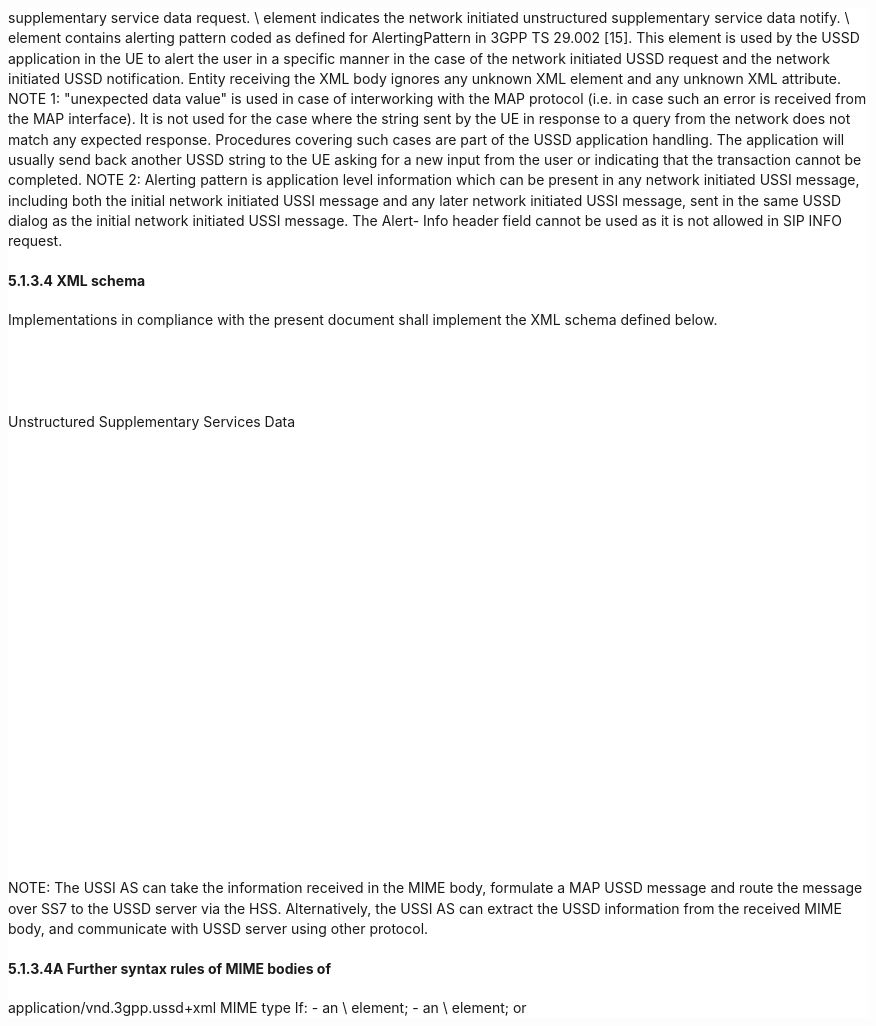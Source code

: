 supplementary service data request.
\ element indicates the network initiated unstructured
supplementary service data notify.
\ element contains alerting pattern coded as defined for
AlertingPattern in 3GPP TS 29.002 [15]. This element is used by the USSD
application in the UE to alert the user in a specific manner in the case of
the network initiated USSD request and the network initiated USSD
notification.
Entity receiving the XML body ignores any unknown XML element and any unknown
XML attribute.
NOTE 1: \"unexpected data value\" is used in case of interworking with the MAP
protocol (i.e. in case such an error is received from the MAP interface). It
is not used for the case where the string sent by the UE in response to a
query from the network does not match any expected response. Procedures
covering such cases are part of the USSD application handling. The application
will usually send back another USSD string to the UE asking for a new input
from the user or indicating that the transaction cannot be completed.
NOTE 2: Alerting pattern is application level information which can be present
in any network initiated USSI message, including both the initial network
initiated USSI message and any later network initiated USSI message, sent in
the same USSD dialog as the initial network initiated USSI message. The Alert-
Info header field cannot be used as it is not allowed in SIP INFO request.
#### 5.1.3.4 XML schema
Implementations in compliance with the present document shall implement the
XML schema defined below.
\
\
\
\
\
Unstructured Supplementary Services Data
\
\
\
\
\
\
\
\
\
\
\
\
\
\
\
\
\
\
\
\
\
\
\
NOTE: The USSI AS can take the information received in the MIME body,
formulate a MAP USSD message and route the message over SS7 to the USSD server
via the HSS. Alternatively, the USSI AS can extract the USSD information from
the received MIME body, and communicate with USSD server using other protocol.
#### 5.1.3.4A Further syntax rules of MIME bodies of
application/vnd.3gpp.ussd+xml MIME type
If:
\- an \ element;
\- an \ element; or